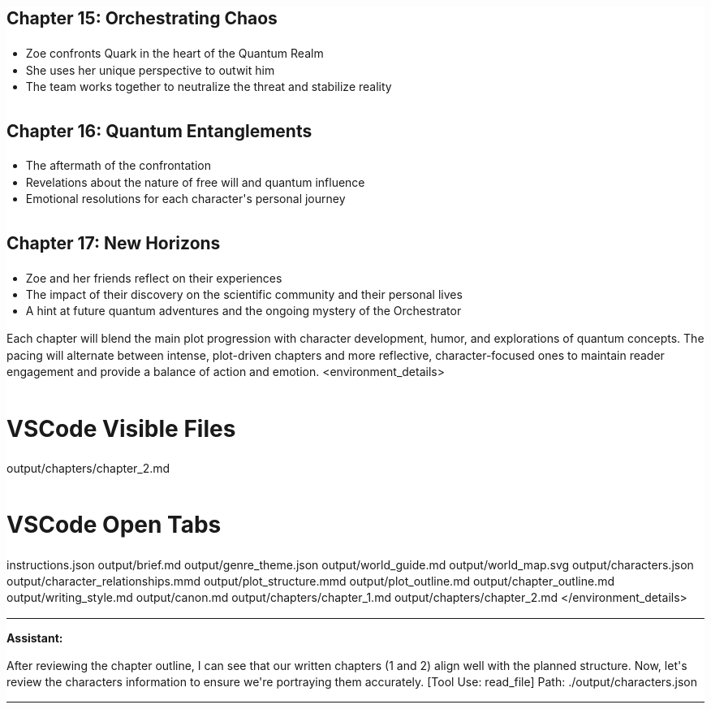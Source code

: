 ## Chapter 15: Orchestrating Chaos
- Zoe confronts Quark in the heart of the Quantum Realm
- She uses her unique perspective to outwit him
- The team works together to neutralize the threat and stabilize reality

## Chapter 16: Quantum Entanglements
- The aftermath of the confrontation
- Revelations about the nature of free will and quantum influence
- Emotional resolutions for each character's personal journey

## Chapter 17: New Horizons
- Zoe and her friends reflect on their experiences
- The impact of their discovery on the scientific community and their personal lives
- A hint at future quantum adventures and the ongoing mystery of the Orchestrator

Each chapter will blend the main plot progression with character development, humor, and explorations of quantum concepts. The pacing will alternate between intense, plot-driven chapters and more reflective, character-focused ones to maintain reader engagement and provide a balance of action and emotion.
<environment_details>
# VSCode Visible Files
output/chapters/chapter_2.md

# VSCode Open Tabs
instructions.json
output/brief.md
output/genre_theme.json
output/world_guide.md
output/world_map.svg
output/characters.json
output/character_relationships.mmd
output/plot_structure.mmd
output/plot_outline.md
output/chapter_outline.md
output/writing_style.md
output/canon.md
output/chapters/chapter_1.md
output/chapters/chapter_2.md
</environment_details>

---

**Assistant:**

<thinking>
After reviewing the chapter outline, I can see that our written chapters (1 and 2) align well with the planned structure. Now, let's review the characters information to ensure we're portraying them accurately.
</thinking>
[Tool Use: read_file]
Path: ./output/characters.json

---